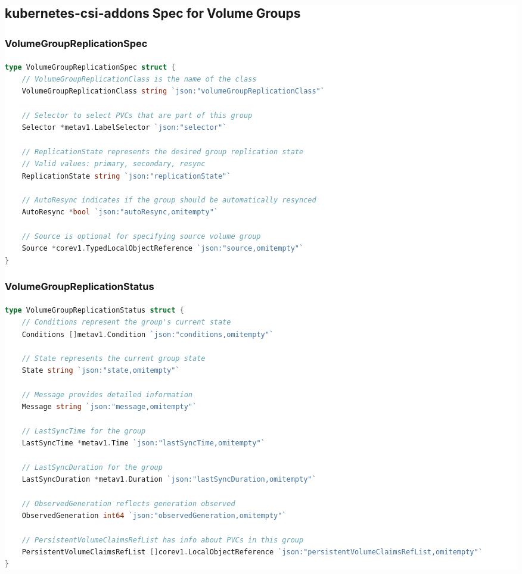 
## kubernetes-csi-addons Spec for Volume Groups

### VolumeGroupReplicationSpec

```go
type VolumeGroupReplicationSpec struct {
    // VolumeGroupReplicationClass is the name of the class
    VolumeGroupReplicationClass string `json:"volumeGroupReplicationClass"`
    
    // Selector to select PVCs that are part of this group
    Selector *metav1.LabelSelector `json:"selector"`
    
    // ReplicationState represents the desired group replication state
    // Valid values: primary, secondary, resync
    ReplicationState string `json:"replicationState"`
    
    // AutoResync indicates if the group should be automatically resynced
    AutoResync *bool `json:"autoResync,omitempty"`
    
    // Source is optional for specifying source volume group
    Source *corev1.TypedLocalObjectReference `json:"source,omitempty"`
}
```

### VolumeGroupReplicationStatus

```go
type VolumeGroupReplicationStatus struct {
    // Conditions represent the group's current state
    Conditions []metav1.Condition `json:"conditions,omitempty"`
    
    // State represents the current group state
    State string `json:"state,omitempty"`
    
    // Message provides detailed information
    Message string `json:"message,omitempty"`
    
    // LastSyncTime for the group
    LastSyncTime *metav1.Time `json:"lastSyncTime,omitempty"`
    
    // LastSyncDuration for the group
    LastSyncDuration *metav1.Duration `json:"lastSyncDuration,omitempty"`
    
    // ObservedGeneration reflects generation observed
    ObservedGeneration int64 `json:"observedGeneration,omitempty"`
    
    // PersistentVolumeClaimsRefList has info about PVCs in this group
    PersistentVolumeClaimsRefList []corev1.LocalObjectReference `json:"persistentVolumeClaimsRefList,omitempty"`
}
```
